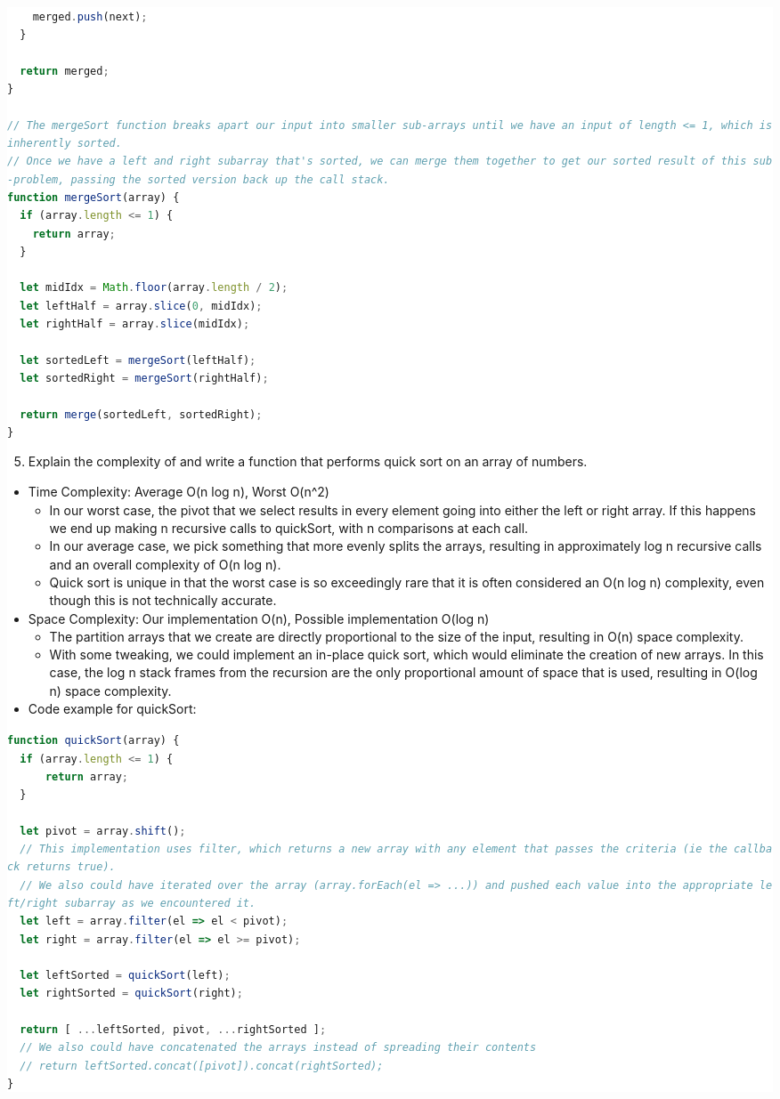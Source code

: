```javascript
    merged.push(next);
  }

  return merged;
}

// The mergeSort function breaks apart our input into smaller sub-arrays until we have an input of length <= 1, which is inherently sorted.
// Once we have a left and right subarray that's sorted, we can merge them together to get our sorted result of this sub-problem, passing the sorted version back up the call stack.
function mergeSort(array) {
  if (array.length <= 1) {
    return array;
  }

  let midIdx = Math.floor(array.length / 2);
  let leftHalf = array.slice(0, midIdx);
  let rightHalf = array.slice(midIdx);

  let sortedLeft = mergeSort(leftHalf);
  let sortedRight = mergeSort(rightHalf);

  return merge(sortedLeft, sortedRight);
}
```

5. Explain the complexity of and write a function that performs quick sort on an array of numbers.
- Time Complexity: Average O(n log n), Worst O(n^2)
  - In our worst case, the pivot that we select results in every element going into either the left or right array. If this happens we end up making n recursive calls to quickSort, with n comparisons at each call.
  - In our average case, we pick something that more evenly splits the arrays, resulting in approximately log n recursive calls and an overall complexity of O(n log n).
  - Quick sort is unique in that the worst case is so exceedingly rare that it is often considered an O(n log n) complexity, even though this is not technically accurate.
- Space Complexity: Our implementation O(n), Possible implementation O(log n)
  - The partition arrays that we create are directly proportional to the size of the input, resulting in O(n) space complexity.
  - With some tweaking, we could implement an in-place quick sort, which would eliminate the creation of new arrays. In this case, the log n stack frames from the recursion are the only proportional amount of space that is used, resulting in O(log n) space complexity.
- Code example for quickSort:
```javascript
function quickSort(array) {
  if (array.length <= 1) {
      return array;
  }

  let pivot = array.shift();
  // This implementation uses filter, which returns a new array with any element that passes the criteria (ie the callback returns true).
  // We also could have iterated over the array (array.forEach(el => ...)) and pushed each value into the appropriate left/right subarray as we encountered it.
  let left = array.filter(el => el < pivot);
  let right = array.filter(el => el >= pivot);

  let leftSorted = quickSort(left);
  let rightSorted = quickSort(right);

  return [ ...leftSorted, pivot, ...rightSorted ];
  // We also could have concatenated the arrays instead of spreading their contents
  // return leftSorted.concat([pivot]).concat(rightSorted);
}
```